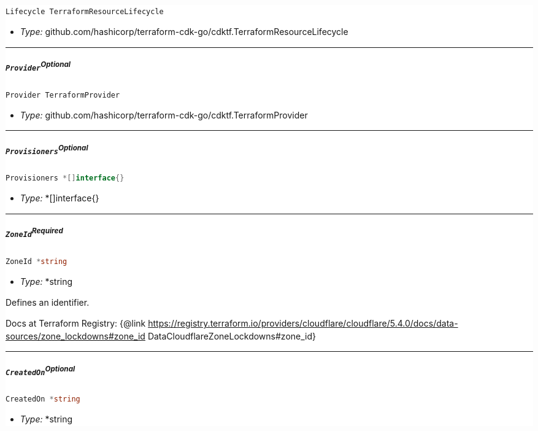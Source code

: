 ```go
Lifecycle TerraformResourceLifecycle
```

- *Type:* github.com/hashicorp/terraform-cdk-go/cdktf.TerraformResourceLifecycle

---

##### `Provider`<sup>Optional</sup> <a name="Provider" id="@cdktf/provider-cloudflare.dataCloudflareZoneLockdowns.DataCloudflareZoneLockdownsConfig.property.provider"></a>

```go
Provider TerraformProvider
```

- *Type:* github.com/hashicorp/terraform-cdk-go/cdktf.TerraformProvider

---

##### `Provisioners`<sup>Optional</sup> <a name="Provisioners" id="@cdktf/provider-cloudflare.dataCloudflareZoneLockdowns.DataCloudflareZoneLockdownsConfig.property.provisioners"></a>

```go
Provisioners *[]interface{}
```

- *Type:* *[]interface{}

---

##### `ZoneId`<sup>Required</sup> <a name="ZoneId" id="@cdktf/provider-cloudflare.dataCloudflareZoneLockdowns.DataCloudflareZoneLockdownsConfig.property.zoneId"></a>

```go
ZoneId *string
```

- *Type:* *string

Defines an identifier.

Docs at Terraform Registry: {@link https://registry.terraform.io/providers/cloudflare/cloudflare/5.4.0/docs/data-sources/zone_lockdowns#zone_id DataCloudflareZoneLockdowns#zone_id}

---

##### `CreatedOn`<sup>Optional</sup> <a name="CreatedOn" id="@cdktf/provider-cloudflare.dataCloudflareZoneLockdowns.DataCloudflareZoneLockdownsConfig.property.createdOn"></a>

```go
CreatedOn *string
```

- *Type:* *string
